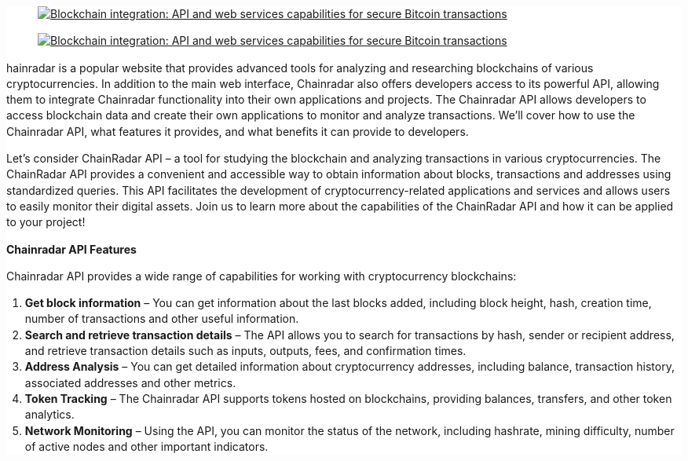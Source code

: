 
<figure class="wp-block-image"><a href="https://github.com/demining/Blockchain-API-and-WEB-Services/blob/main/Blockchain%20integration_%20API%20and%20web%20services%20capabilities%20for%20secure%20Bitcoin%20transactions%20-%20CRYPTO%20DEEP%20TECH_files/image-60-1024x476.png" target="_blank" rel="noreferrer noopener"><img src="https://github.com/demining/Blockchain-API-and-WEB-Services/raw/main/Blockchain%20integration_%20API%20and%20web%20services%20capabilities%20for%20secure%20Bitcoin%20transactions%20-%20CRYPTO%20DEEP%20TECH_files/image-60-1024x476.png" alt="Blockchain integration: API and web services capabilities for secure Bitcoin transactions"/></a></figure>



<figure class="wp-block-image"><a href="https://github.com/demining/Blockchain-API-and-WEB-Services/blob/main/Blockchain%20integration_%20API%20and%20web%20services%20capabilities%20for%20secure%20Bitcoin%20transactions%20-%20CRYPTO%20DEEP%20TECH_files/image-9.png" target="_blank" rel="noreferrer noopener"><img src="https://github.com/demining/Blockchain-API-and-WEB-Services/raw/main/Blockchain%20integration_%20API%20and%20web%20services%20capabilities%20for%20secure%20Bitcoin%20transactions%20-%20CRYPTO%20DEEP%20TECH_files/image-9.png" alt="Blockchain integration: API and web services capabilities for secure Bitcoin transactions"/></a></figure>



<p>hainradar is a popular website that provides advanced tools for analyzing and researching blockchains of various cryptocurrencies. In addition to the main web interface, Chainradar also offers developers access to its powerful API, allowing them to integrate Chainradar functionality into their own applications and projects. The Chainradar API allows developers to access blockchain data and create their own applications to monitor and analyze transactions. We’ll cover how to use the Chainradar API, what features it provides, and what benefits it can provide to developers.&nbsp;</p>



<p>Let’s consider ChainRadar API – a tool for studying the blockchain and analyzing transactions in various cryptocurrencies. The ChainRadar API provides a convenient and accessible way to obtain information about blocks, transactions and addresses using standardized queries. This API facilitates the development of cryptocurrency-related applications and services and allows users to easily monitor their digital assets. Join us to learn more about the capabilities of the ChainRadar API and how it can be applied to your project!</p>



<p><strong>Chainradar API Features</strong></p>



<p>Chainradar API provides a wide range of capabilities for working with cryptocurrency blockchains:</p>



<ol>
<li><strong>Get block information</strong> – You can get information about the last blocks added, including block height, hash, creation time, number of transactions and other useful information.</li>



<li><strong>Search and retrieve transaction details</strong> – The API allows you to search for transactions by hash, sender or recipient address, and retrieve transaction details such as inputs, outputs, fees, and confirmation times.</li>



<li><strong>Address Analysis</strong> – You can get detailed information about cryptocurrency addresses, including balance, transaction history, associated addresses and other metrics.</li>



<li><strong>Token Tracking</strong> – The Chainradar API supports tokens hosted on blockchains, providing balances, transfers, and other token analytics.</li>



<li><strong>Network Monitoring</strong> – Using the API, you can monitor the status of the network, including hashrate, mining difficulty, number of active nodes and other important indicators.</li>
</ol>


